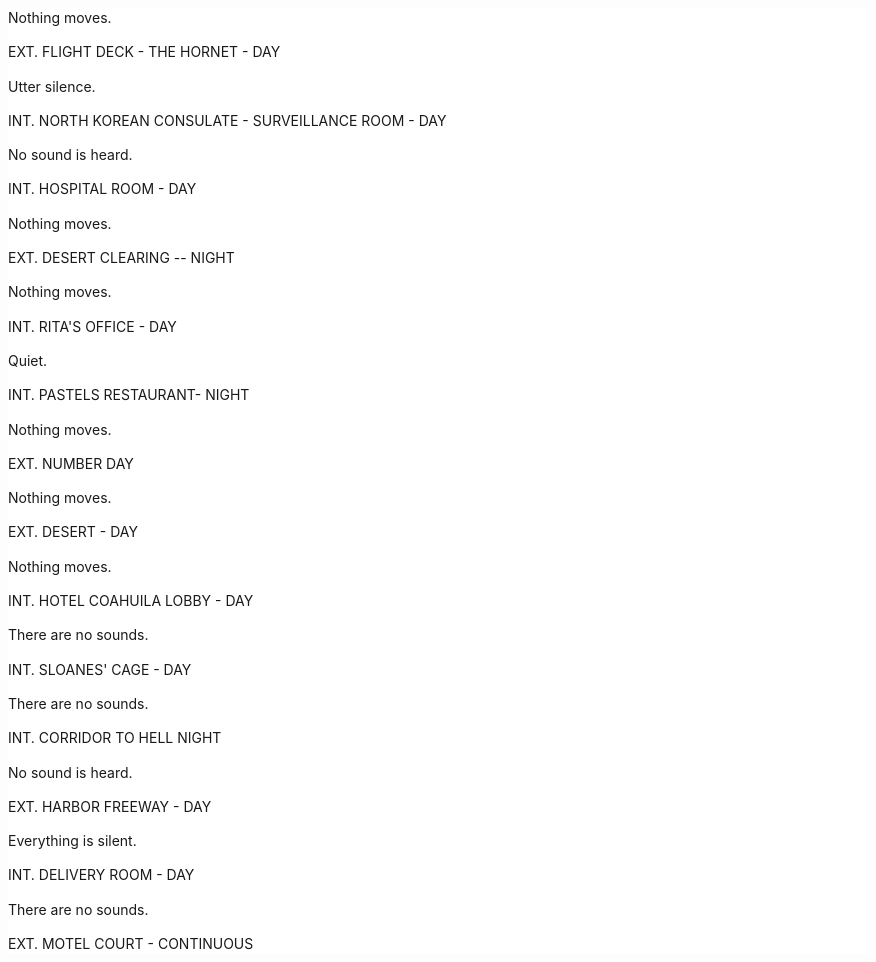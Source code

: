 Nothing moves.


EXT. FLIGHT DECK - THE HORNET - DAY

Utter silence.


INT. NORTH KOREAN CONSULATE - SURVEILLANCE ROOM - DAY

No sound is heard.


INT. HOSPITAL ROOM - DAY

Nothing moves.


EXT. DESERT CLEARING -- NIGHT

Nothing moves.


INT. RITA'S OFFICE - DAY

Quiet.


INT. PASTELS RESTAURANT- NIGHT

Nothing moves.


EXT. NUMBER      DAY

Nothing moves.


EXT. DESERT -  DAY

Nothing moves.


INT. HOTEL COAHUILA LOBBY - DAY

There are no sounds.


INT. SLOANES' CAGE - DAY

There are no sounds.


INT. CORRIDOR TO HELL   NIGHT

No sound is heard.


EXT. HARBOR FREEWAY - DAY

Everything is silent.


INT. DELIVERY ROOM - DAY

There are no sounds.


EXT. MOTEL COURT - CONTINUOUS
